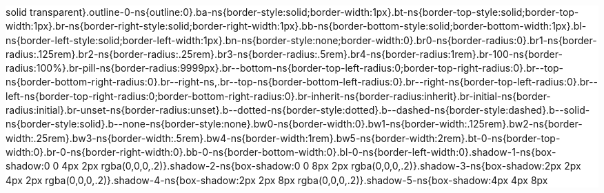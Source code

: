 solid transparent}.outline-0-ns{outline:0}.ba-ns{border-style:solid;border-width:1px}.bt-ns{border-top-style:solid;border-top-width:1px}.br-ns{border-right-style:solid;border-right-width:1px}.bb-ns{border-bottom-style:solid;border-bottom-width:1px}.bl-ns{border-left-style:solid;border-left-width:1px}.bn-ns{border-style:none;border-width:0}.br0-ns{border-radius:0}.br1-ns{border-radius:.125rem}.br2-ns{border-radius:.25rem}.br3-ns{border-radius:.5rem}.br4-ns{border-radius:1rem}.br-100-ns{border-radius:100%}.br-pill-ns{border-radius:9999px}.br--bottom-ns{border-top-left-radius:0;border-top-right-radius:0}.br--top-ns{border-bottom-right-radius:0}.br--right-ns,.br--top-ns{border-bottom-left-radius:0}.br--right-ns{border-top-left-radius:0}.br--left-ns{border-top-right-radius:0;border-bottom-right-radius:0}.br-inherit-ns{border-radius:inherit}.br-initial-ns{border-radius:initial}.br-unset-ns{border-radius:unset}.b--dotted-ns{border-style:dotted}.b--dashed-ns{border-style:dashed}.b--solid-ns{border-style:solid}.b--none-ns{border-style:none}.bw0-ns{border-width:0}.bw1-ns{border-width:.125rem}.bw2-ns{border-width:.25rem}.bw3-ns{border-width:.5rem}.bw4-ns{border-width:1rem}.bw5-ns{border-width:2rem}.bt-0-ns{border-top-width:0}.br-0-ns{border-right-width:0}.bb-0-ns{border-bottom-width:0}.bl-0-ns{border-left-width:0}.shadow-1-ns{box-shadow:0 0 4px 2px rgba(0,0,0,.2)}.shadow-2-ns{box-shadow:0 0 8px 2px rgba(0,0,0,.2)}.shadow-3-ns{box-shadow:2px 2px 4px 2px rgba(0,0,0,.2)}.shadow-4-ns{box-shadow:2px 2px 8px rgba(0,0,0,.2)}.shadow-5-ns{box-shadow:4px 4px 8px